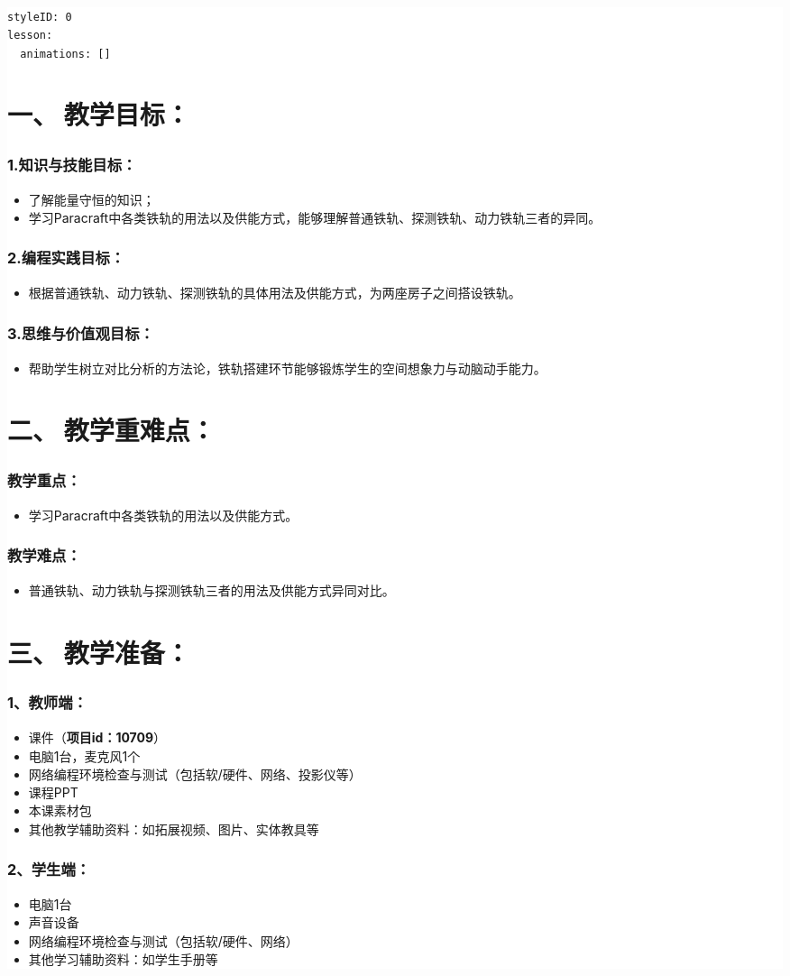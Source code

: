 
<style>
  .markdown-body hr {
    height: 1px;
  }
</style>





```@Lesson
styleID: 0
lesson:
  animations: []

```


# 一、	教学目标：
### 1.知识与技能目标：
* 了解能量守恒的知识；
* 学习Paracraft中各类铁轨的用法以及供能方式，能够理解普通铁轨、探测铁轨、动力铁轨三者的异同。

### 2.编程实践目标：
* 根据普通铁轨、动力铁轨、探测铁轨的具体用法及供能方式，为两座房子之间搭设铁轨。

### 3.思维与价值观目标：
* 帮助学生树立对比分析的方法论，铁轨搭建环节能够锻炼学生的空间想象力与动脑动手能力。

# 二、	教学重难点：

### 教学重点：
* 学习Paracraft中各类铁轨的用法以及供能方式。
### 教学难点：
* 普通铁轨、动力铁轨与探测铁轨三者的用法及供能方式异同对比。


# 三、	教学准备：
### 1、教师端：
* 课件（**项目id：10709**）
* 电脑1台，麦克风1个
* 网络编程环境检查与测试（包括软/硬件、网络、投影仪等）
* 课程PPT
* 本课素材包
* 其他教学辅助资料：如拓展视频、图片、实体教具等

### 2、学生端：
* 电脑1台	
* 声音设备
* 网络编程环境检查与测试（包括软/硬件、网络）
* 其他学习辅助资料：如学生手册等
